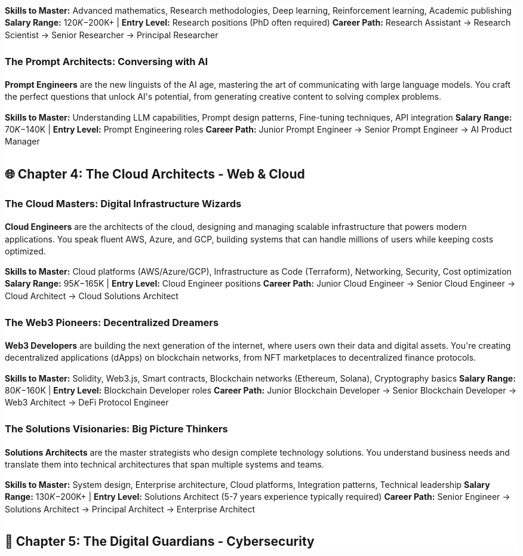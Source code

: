 **Skills to Master:** Advanced mathematics, Research methodologies, Deep learning, Reinforcement learning, Academic publishing
**Salary Range:** $120K-$200K+ | **Entry Level:** Research positions (PhD often required)
**Career Path:** Research Assistant → Research Scientist → Senior Researcher → Principal Researcher

### The Prompt Architects: Conversing with AI
**Prompt Engineers** are the new linguists of the AI age, mastering the art of communicating with large language models. You craft the perfect questions that unlock AI's potential, from generating creative content to solving complex problems.

**Skills to Master:** Understanding LLM capabilities, Prompt design patterns, Fine-tuning techniques, API integration
**Salary Range:** $70K-$140K | **Entry Level:** Prompt Engineering roles
**Career Path:** Junior Prompt Engineer → Senior Prompt Engineer → AI Product Manager

## 🌐 Chapter 4: The Cloud Architects - Web & Cloud

### The Cloud Masters: Digital Infrastructure Wizards
**Cloud Engineers** are the architects of the cloud, designing and managing scalable infrastructure that powers modern applications. You speak fluent AWS, Azure, and GCP, building systems that can handle millions of users while keeping costs optimized.

**Skills to Master:** Cloud platforms (AWS/Azure/GCP), Infrastructure as Code (Terraform), Networking, Security, Cost optimization
**Salary Range:** $95K-$165K | **Entry Level:** Cloud Engineer positions
**Career Path:** Junior Cloud Engineer → Senior Cloud Engineer → Cloud Architect → Cloud Solutions Architect

### The Web3 Pioneers: Decentralized Dreamers
**Web3 Developers** are building the next generation of the internet, where users own their data and digital assets. You're creating decentralized applications (dApps) on blockchain networks, from NFT marketplaces to decentralized finance protocols.

**Skills to Master:** Solidity, Web3.js, Smart contracts, Blockchain networks (Ethereum, Solana), Cryptography basics
**Salary Range:** $80K-$160K | **Entry Level:** Blockchain Developer roles
**Career Path:** Junior Blockchain Developer → Senior Blockchain Developer → Web3 Architect → DeFi Protocol Engineer

### The Solutions Visionaries: Big Picture Thinkers
**Solutions Architects** are the master strategists who design complete technology solutions. You understand business needs and translate them into technical architectures that span multiple systems and teams.

**Skills to Master:** System design, Enterprise architecture, Cloud platforms, Integration patterns, Technical leadership
**Salary Range:** $130K-$200K+ | **Entry Level:** Solutions Architect (5-7 years experience typically required)
**Career Path:** Senior Engineer → Solutions Architect → Principal Architect → Enterprise Architect

## 🧠 Chapter 5: The Digital Guardians - Cybersecurity
